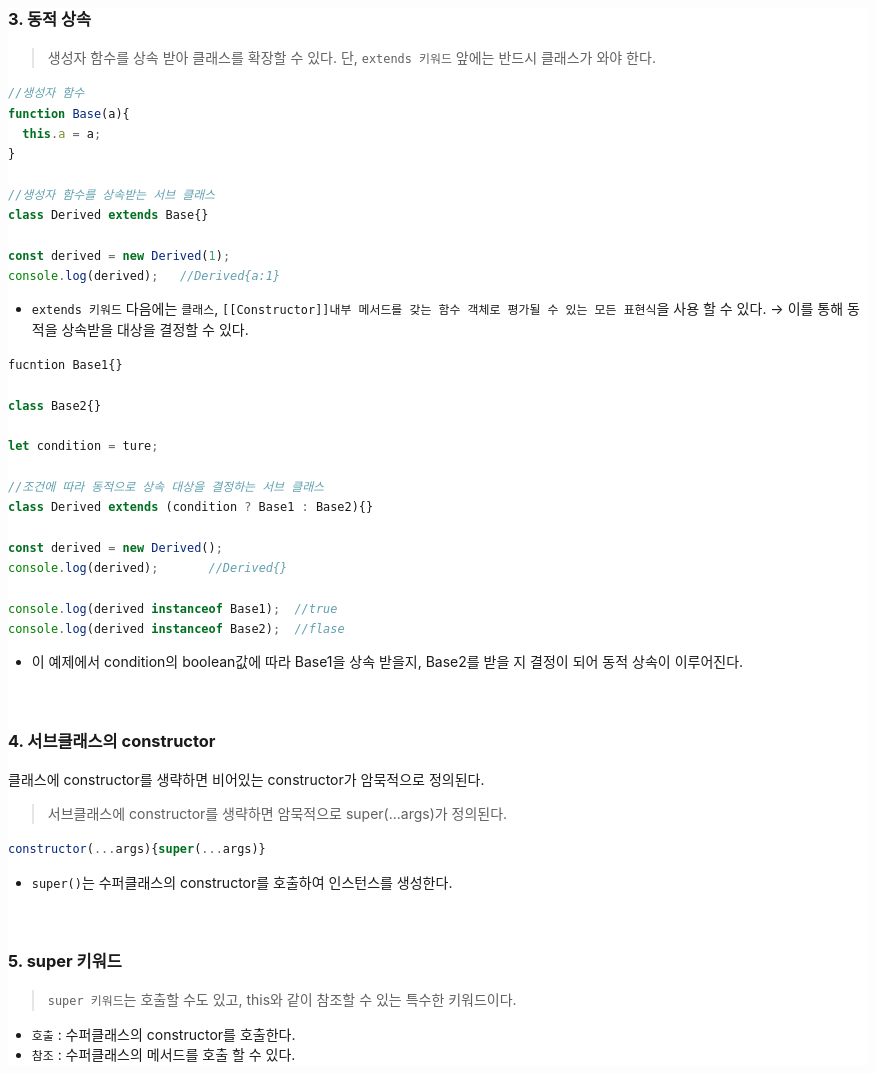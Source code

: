 ### 3. 동적 상속
> 생성자 함수를 상속 받아 클래스를 확장할 수 있다.
단, `extends 키워드` 앞에는 반드시 클래스가 와야 한다.

```javascript
//생성자 함수
function Base(a){
  this.a = a;
}

//생성자 함수를 상속받는 서브 클래스
class Derived extends Base{}

const derived = new Derived(1);
console.log(derived);	//Derived{a:1}
```
+ `extends 키워드` 다음에는 `클래스`, `[[Constructor]]내부 메서드를 갖는 함수 객체로 평가될 수 있는 모든 표현식`을 사용 할 수 있다.
→ 이를 통해 동적을 상속받을 대상을 결정할 수 있다.

```javascript
fucntion Base1{}

class Base2{}

let condition = ture;

//조건에 따라 동적으로 상속 대상을 결정하는 서브 클래스
class Derived extends (condition ? Base1 : Base2){}

const derived = new Derived();
console.log(derived);		//Derived{}

console.log(derived instanceof Base1);	//true
console.log(derived instanceof Base2);	//flase
```
+ 이 예제에서 condition의 boolean값에 따라 Base1을 상속 받을지, Base2를 받을 지 결정이 되어 동적 상속이 이루어진다.
<br>

### 4. 서브클래스의 constructor
클래스에 constructor를 생략하면 비어있는 constructor가 암묵적으로 정의된다.

> 서브클래스에 constructor를 생략하면 암묵적으로 super(...args)가 정의된다.
```javascript
constructor(...args){super(...args)}
```

+ `super()`는 수퍼클래스의 constructor를 호출하여 인스턴스를 생성한다.
<br>

### 5. super 키워드
>`super 키워드`는 호출할 수도 있고, this와 같이 참조할 수 있는 특수한 키워드이다.
+ `호출` : 수퍼클래스의 constructor를 호출한다.
+ `참조` : 수퍼클래스의 메서드를 호출 할 수 있다.
